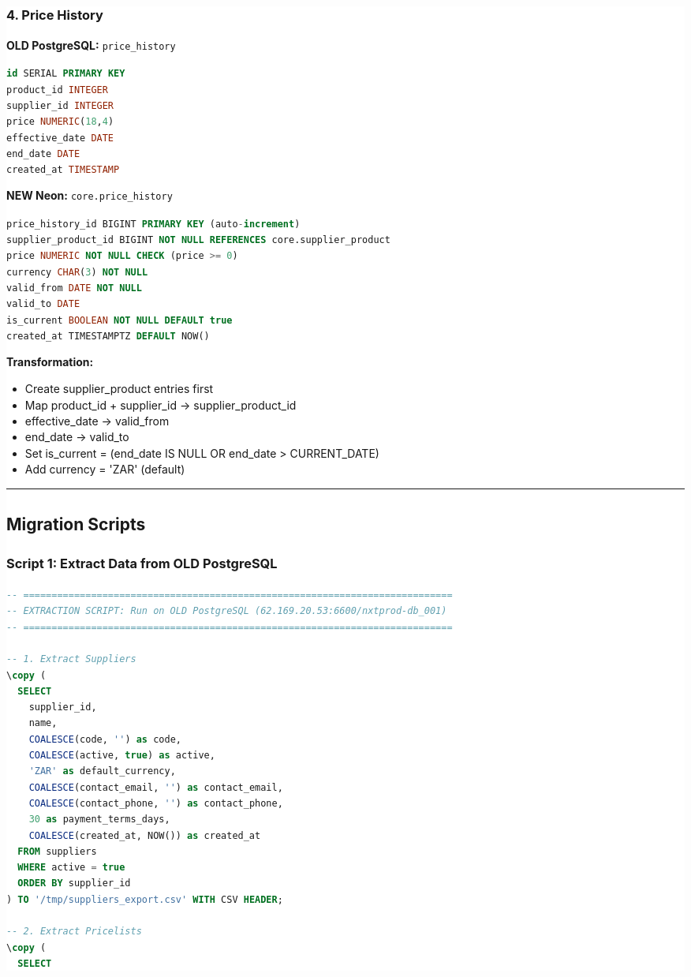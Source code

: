 
### 4. Price History

**OLD PostgreSQL:** `price_history`
```sql
id SERIAL PRIMARY KEY
product_id INTEGER
supplier_id INTEGER
price NUMERIC(18,4)
effective_date DATE
end_date DATE
created_at TIMESTAMP
```

**NEW Neon:** `core.price_history`
```sql
price_history_id BIGINT PRIMARY KEY (auto-increment)
supplier_product_id BIGINT NOT NULL REFERENCES core.supplier_product
price NUMERIC NOT NULL CHECK (price >= 0)
currency CHAR(3) NOT NULL
valid_from DATE NOT NULL
valid_to DATE
is_current BOOLEAN NOT NULL DEFAULT true
created_at TIMESTAMPTZ DEFAULT NOW()
```

**Transformation:**
- Create supplier_product entries first
- Map product_id + supplier_id → supplier_product_id
- effective_date → valid_from
- end_date → valid_to
- Set is_current = (end_date IS NULL OR end_date > CURRENT_DATE)
- Add currency = 'ZAR' (default)

---

## Migration Scripts

### Script 1: Extract Data from OLD PostgreSQL

```sql
-- ============================================================================
-- EXTRACTION SCRIPT: Run on OLD PostgreSQL (62.169.20.53:6600/nxtprod-db_001)
-- ============================================================================

-- 1. Extract Suppliers
\copy (
  SELECT
    supplier_id,
    name,
    COALESCE(code, '') as code,
    COALESCE(active, true) as active,
    'ZAR' as default_currency,
    COALESCE(contact_email, '') as contact_email,
    COALESCE(contact_phone, '') as contact_phone,
    30 as payment_terms_days,
    COALESCE(created_at, NOW()) as created_at
  FROM suppliers
  WHERE active = true
  ORDER BY supplier_id
) TO '/tmp/suppliers_export.csv' WITH CSV HEADER;

-- 2. Extract Pricelists
\copy (
  SELECT
```